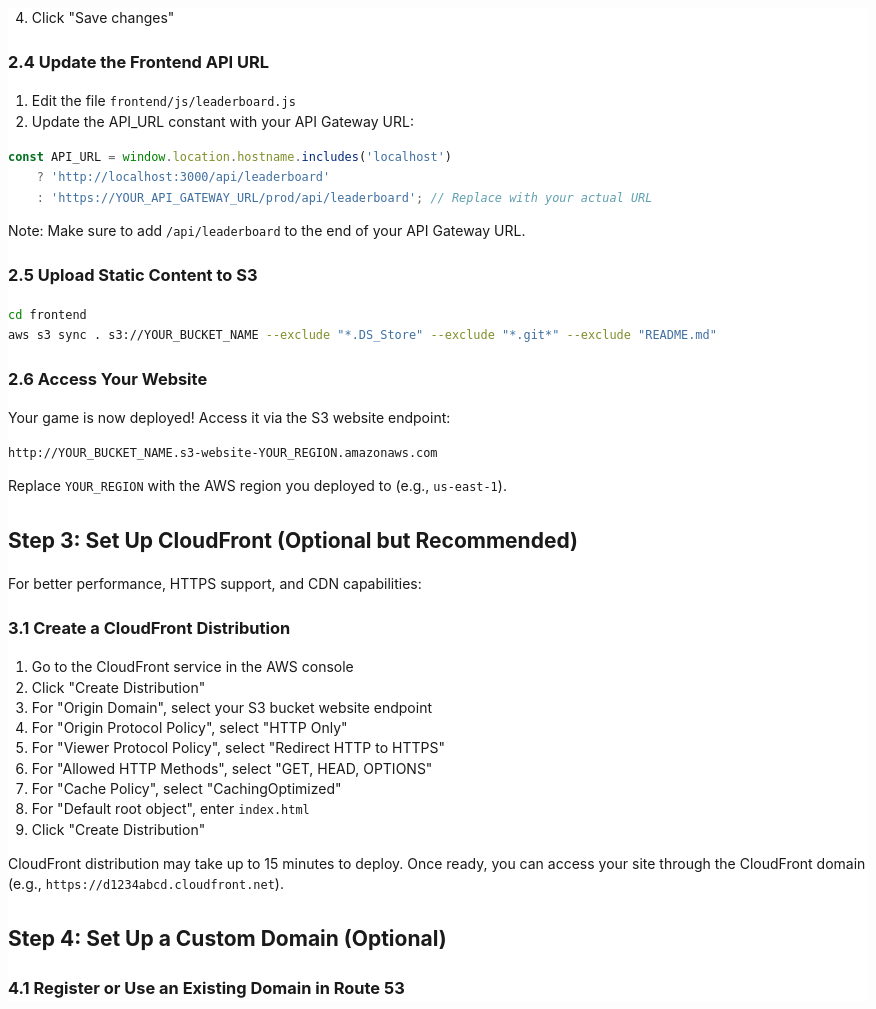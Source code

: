 4. Click "Save changes"

### 2.4 Update the Frontend API URL

1. Edit the file `frontend/js/leaderboard.js`
2. Update the API_URL constant with your API Gateway URL:

```javascript
const API_URL = window.location.hostname.includes('localhost') 
    ? 'http://localhost:3000/api/leaderboard'
    : 'https://YOUR_API_GATEWAY_URL/prod/api/leaderboard'; // Replace with your actual URL
```

Note: Make sure to add `/api/leaderboard` to the end of your API Gateway URL.

### 2.5 Upload Static Content to S3

```bash
cd frontend
aws s3 sync . s3://YOUR_BUCKET_NAME --exclude "*.DS_Store" --exclude "*.git*" --exclude "README.md"
```

### 2.6 Access Your Website

Your game is now deployed! Access it via the S3 website endpoint:
```
http://YOUR_BUCKET_NAME.s3-website-YOUR_REGION.amazonaws.com
```

Replace `YOUR_REGION` with the AWS region you deployed to (e.g., `us-east-1`).

## Step 3: Set Up CloudFront (Optional but Recommended)

For better performance, HTTPS support, and CDN capabilities:

### 3.1 Create a CloudFront Distribution

1. Go to the CloudFront service in the AWS console
2. Click "Create Distribution"
3. For "Origin Domain", select your S3 bucket website endpoint
4. For "Origin Protocol Policy", select "HTTP Only"
5. For "Viewer Protocol Policy", select "Redirect HTTP to HTTPS"
6. For "Allowed HTTP Methods", select "GET, HEAD, OPTIONS"
7. For "Cache Policy", select "CachingOptimized"
8. For "Default root object", enter `index.html`
9. Click "Create Distribution"

CloudFront distribution may take up to 15 minutes to deploy. Once ready, you can access your site through the CloudFront domain (e.g., `https://d1234abcd.cloudfront.net`).

## Step 4: Set Up a Custom Domain (Optional)

### 4.1 Register or Use an Existing Domain in Route 53
